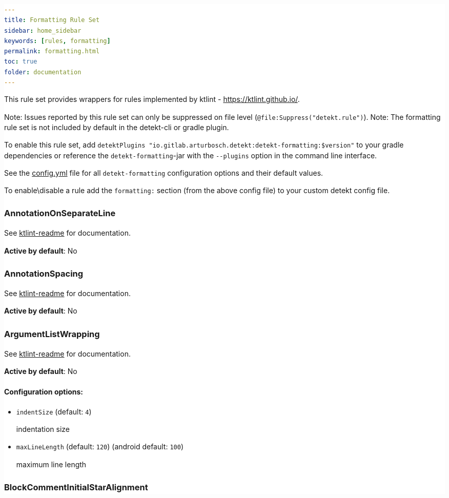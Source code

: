 ```yaml
---
title: Formatting Rule Set
sidebar: home_sidebar
keywords: [rules, formatting]
permalink: formatting.html
toc: true
folder: documentation
---
```

This rule set provides wrappers for rules implemented by ktlint - https://ktlint.github.io/.

Note: Issues reported by this rule set can only be suppressed on file level (`@file:Suppress("detekt.rule")`).
Note: The formatting rule set is not included by default in the detekt-cli or gradle plugin.

To enable this rule set, add `detektPlugins "io.gitlab.arturbosch.detekt:detekt-formatting:$version"`
to your gradle dependencies or reference the `detekt-formatting`-jar with the `--plugins` option
in the command line interface.

See the [config.yml](https://github.com/detekt/detekt/blob/main/detekt-formatting/src/main/resources/config/config.yml)
file for all `detekt-formatting` configuration options and their default values.

To enable\disable a rule add the `formatting:` section (from the above config file) to your custom detekt config file.

### AnnotationOnSeparateLine

See [ktlint-readme](https://github.com/pinterest/ktlint#standard-rules) for documentation.

**Active by default**: No

### AnnotationSpacing

See [ktlint-readme](https://github.com/pinterest/ktlint#standard-rules) for documentation.

**Active by default**: No

### ArgumentListWrapping

See [ktlint-readme](https://github.com/pinterest/ktlint#standard-rules) for documentation.

**Active by default**: No

#### Configuration options:

* ``indentSize`` (default: ``4``)

  indentation size

* ``maxLineLength`` (default: ``120``) (android default: ``100``)

  maximum line length

### BlockCommentInitialStarAlignment
